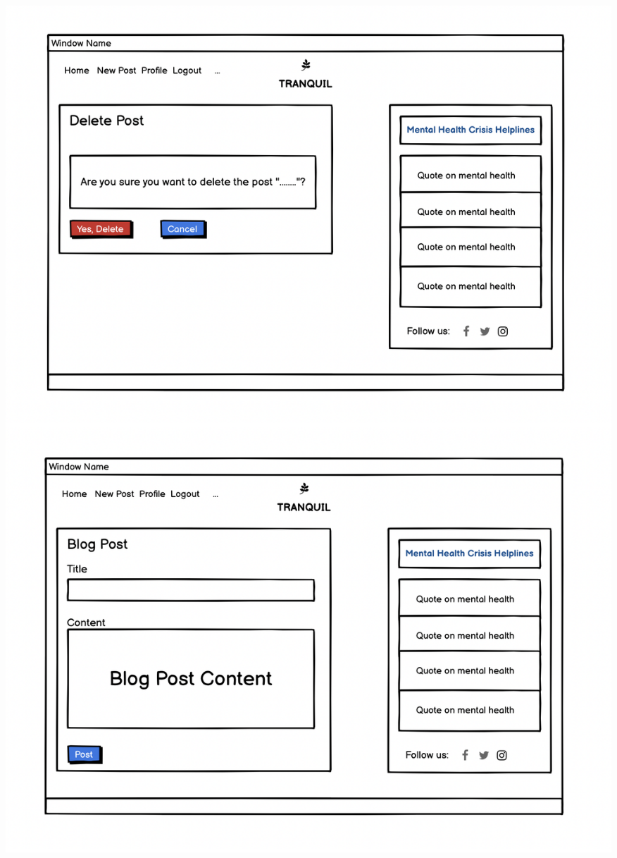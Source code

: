 ![Delete Post](static/media/readme-images/delete-post.png)
![New Post](static/media/readme-images/new-post.png)